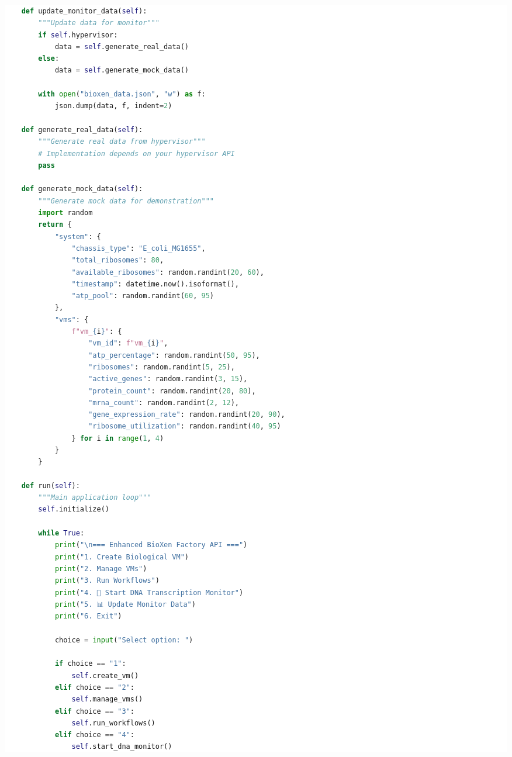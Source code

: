 ```python
    def update_monitor_data(self):
        """Update data for monitor"""
        if self.hypervisor:
            data = self.generate_real_data()
        else:
            data = self.generate_mock_data()
            
        with open("bioxen_data.json", "w") as f:
            json.dump(data, f, indent=2)
            
    def generate_real_data(self):
        """Generate real data from hypervisor"""
        # Implementation depends on your hypervisor API
        pass
        
    def generate_mock_data(self):
        """Generate mock data for demonstration"""
        import random
        return {
            "system": {
                "chassis_type": "E_coli_MG1655",
                "total_ribosomes": 80,
                "available_ribosomes": random.randint(20, 60),
                "timestamp": datetime.now().isoformat(),
                "atp_pool": random.randint(60, 95)
            },
            "vms": {
                f"vm_{i}": {
                    "vm_id": f"vm_{i}",
                    "atp_percentage": random.randint(50, 95),
                    "ribosomes": random.randint(5, 25),
                    "active_genes": random.randint(3, 15),
                    "protein_count": random.randint(20, 80),
                    "mrna_count": random.randint(2, 12),
                    "gene_expression_rate": random.randint(20, 90),
                    "ribosome_utilization": random.randint(40, 95)
                } for i in range(1, 4)
            }
        }
        
    def run(self):
        """Main application loop"""
        self.initialize()
        
        while True:
            print("\n=== Enhanced BioXen Factory API ===")
            print("1. Create Biological VM")
            print("2. Manage VMs")
            print("3. Run Workflows")
            print("4. 🧬 Start DNA Transcription Monitor")
            print("5. 📊 Update Monitor Data")
            print("6. Exit")
            
            choice = input("Select option: ")
            
            if choice == "1":
                self.create_vm()
            elif choice == "2":
                self.manage_vms()
            elif choice == "3":
                self.run_workflows()
            elif choice == "4":
                self.start_dna_monitor()
```